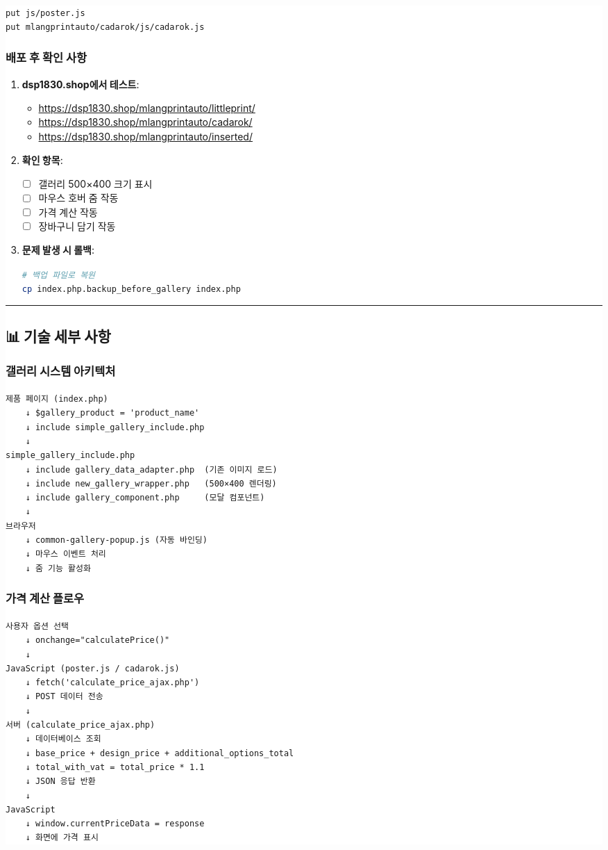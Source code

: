 ```bash
put js/poster.js
put mlangprintauto/cadarok/js/cadarok.js
```

### 배포 후 확인 사항

1. **dsp1830.shop에서 테스트**:
   - https://dsp1830.shop/mlangprintauto/littleprint/
   - https://dsp1830.shop/mlangprintauto/cadarok/
   - https://dsp1830.shop/mlangprintauto/inserted/

2. **확인 항목**:
   - [ ] 갤러리 500×400 크기 표시
   - [ ] 마우스 호버 줌 작동
   - [ ] 가격 계산 작동
   - [ ] 장바구니 담기 작동

3. **문제 발생 시 롤백**:
   ```bash
   # 백업 파일로 복원
   cp index.php.backup_before_gallery index.php
   ```

---

## 📊 기술 세부 사항

### 갤러리 시스템 아키텍처

```
제품 페이지 (index.php)
    ↓ $gallery_product = 'product_name'
    ↓ include simple_gallery_include.php
    ↓
simple_gallery_include.php
    ↓ include gallery_data_adapter.php  (기존 이미지 로드)
    ↓ include new_gallery_wrapper.php   (500×400 렌더링)
    ↓ include gallery_component.php     (모달 컴포넌트)
    ↓
브라우저
    ↓ common-gallery-popup.js (자동 바인딩)
    ↓ 마우스 이벤트 처리
    ↓ 줌 기능 활성화
```

### 가격 계산 플로우

```
사용자 옵션 선택
    ↓ onchange="calculatePrice()"
    ↓
JavaScript (poster.js / cadarok.js)
    ↓ fetch('calculate_price_ajax.php')
    ↓ POST 데이터 전송
    ↓
서버 (calculate_price_ajax.php)
    ↓ 데이터베이스 조회
    ↓ base_price + design_price + additional_options_total
    ↓ total_with_vat = total_price * 1.1
    ↓ JSON 응답 반환
    ↓
JavaScript
    ↓ window.currentPriceData = response
    ↓ 화면에 가격 표시
```
